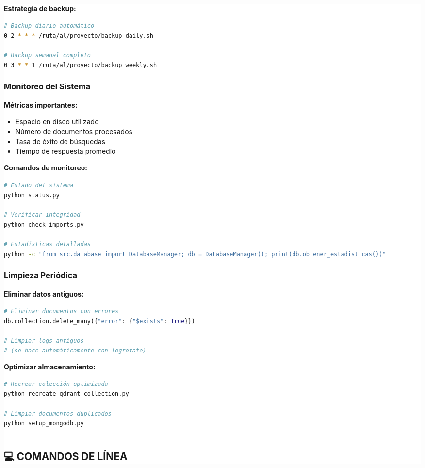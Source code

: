 **Estrategia de backup:**
```bash
# Backup diario automático
0 2 * * * /ruta/al/proyecto/backup_daily.sh

# Backup semanal completo
0 3 * * 1 /ruta/al/proyecto/backup_weekly.sh
```

### Monitoreo del Sistema

**Métricas importantes:**
- Espacio en disco utilizado
- Número de documentos procesados
- Tasa de éxito de búsquedas
- Tiempo de respuesta promedio

**Comandos de monitoreo:**
```bash
# Estado del sistema
python status.py

# Verificar integridad
python check_imports.py

# Estadísticas detalladas
python -c "from src.database import DatabaseManager; db = DatabaseManager(); print(db.obtener_estadisticas())"
```

### Limpieza Periódica

**Eliminar datos antiguos:**
```python
# Eliminar documentos con errores
db.collection.delete_many({"error": {"$exists": True}})

# Limpiar logs antiguos
# (se hace automáticamente con logrotate)
```

**Optimizar almacenamiento:**
```python
# Recrear colección optimizada
python recreate_qdrant_collection.py

# Limpiar documentos duplicados
python setup_mongodb.py
```

---

## 💻 COMANDOS DE LÍNEA
